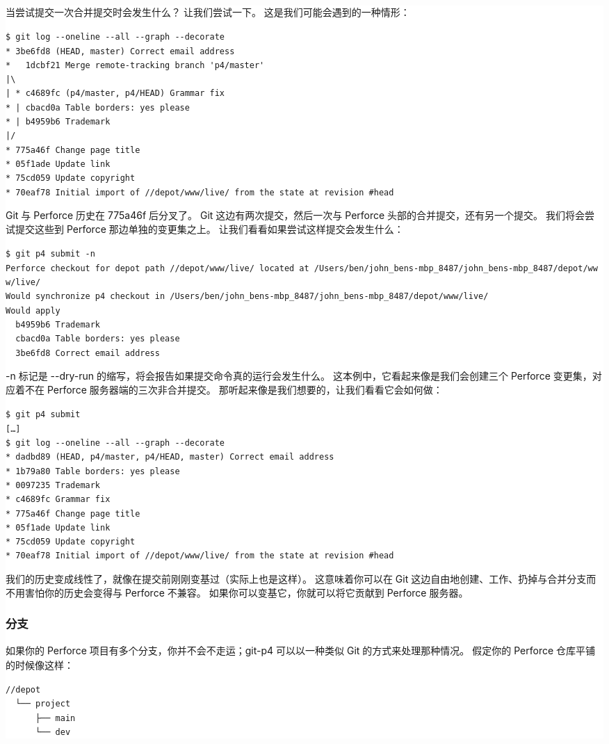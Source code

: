 当尝试提交一次合并提交时会发生什么？ 让我们尝试一下。 这是我们可能会遇到的一种情形：

```
$ git log --oneline --all --graph --decorate
* 3be6fd8 (HEAD, master) Correct email address
*   1dcbf21 Merge remote-tracking branch 'p4/master'
|\
| * c4689fc (p4/master, p4/HEAD) Grammar fix
* | cbacd0a Table borders: yes please
* | b4959b6 Trademark
|/
* 775a46f Change page title
* 05f1ade Update link
* 75cd059 Update copyright
* 70eaf78 Initial import of //depot/www/live/ from the state at revision #head
```

Git 与 Perforce 历史在 775a46f 后分叉了。 Git 这边有两次提交，然后一次与 Perforce 头部的合并提交，还有另一个提交。 我们将会尝试提交这些到 Perforce 那边单独的变更集之上。 让我们看看如果尝试这样提交会发生什么：

```
$ git p4 submit -n
Perforce checkout for depot path //depot/www/live/ located at /Users/ben/john_bens-mbp_8487/john_bens-mbp_8487/depot/www/live/
Would synchronize p4 checkout in /Users/ben/john_bens-mbp_8487/john_bens-mbp_8487/depot/www/live/
Would apply
  b4959b6 Trademark
  cbacd0a Table borders: yes please
  3be6fd8 Correct email address
```

-n 标记是 --dry-run 的缩写，将会报告如果提交命令真的运行会发生什么。 这本例中，它看起来像是我们会创建三个 Perforce 变更集，对应着不在 Perforce 服务器端的三次非合并提交。 那听起来像是我们想要的，让我们看看它会如何做：

```
$ git p4 submit
[…]
$ git log --oneline --all --graph --decorate
* dadbd89 (HEAD, p4/master, p4/HEAD, master) Correct email address
* 1b79a80 Table borders: yes please
* 0097235 Trademark
* c4689fc Grammar fix
* 775a46f Change page title
* 05f1ade Update link
* 75cd059 Update copyright
* 70eaf78 Initial import of //depot/www/live/ from the state at revision #head
```

我们的历史变成线性了，就像在提交前刚刚变基过（实际上也是这样）。 这意味着你可以在 Git 这边自由地创建、工作、扔掉与合并分支而不用害怕你的历史会变得与 Perforce 不兼容。 如果你可以变基它，你就可以将它贡献到 Perforce 服务器。

### 分支

如果你的 Perforce 项目有多个分支，你并不会不走运；git-p4 可以以一种类似 Git 的方式来处理那种情况。 假定你的 Perforce 仓库平铺的时候像这样：

```
//depot
  └── project
      ├── main
      └── dev
```
